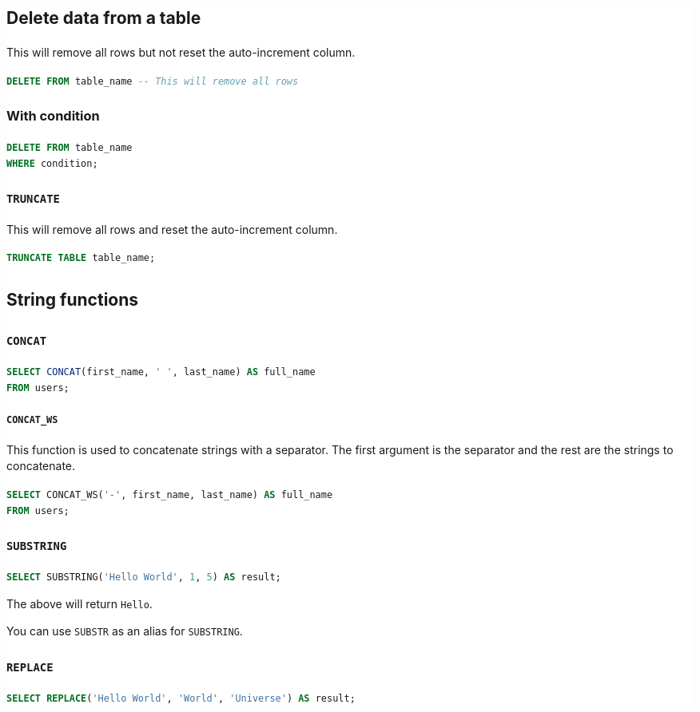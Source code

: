 ## Delete data from a table

This will remove all rows but not reset the auto-increment column.

```sql
DELETE FROM table_name -- This will remove all rows
```

### With condition

```sql
DELETE FROM table_name
WHERE condition;
```

### `TRUNCATE`

This will remove all rows and reset the auto-increment column.

```sql
TRUNCATE TABLE table_name;
```

## String functions

### `CONCAT`

```sql
SELECT CONCAT(first_name, ' ', last_name) AS full_name
FROM users;
```

#### `CONCAT_WS`

This function is used to concatenate strings with a separator. The first argument is the separator and the rest are the strings to concatenate.

```sql
SELECT CONCAT_WS('-', first_name, last_name) AS full_name
FROM users;
```

### `SUBSTRING`

```sql
SELECT SUBSTRING('Hello World', 1, 5) AS result;
```

The above will return `Hello`.

You can use `SUBSTR` as an alias for `SUBSTRING`.

### `REPLACE`

```sql
SELECT REPLACE('Hello World', 'World', 'Universe') AS result;
```
